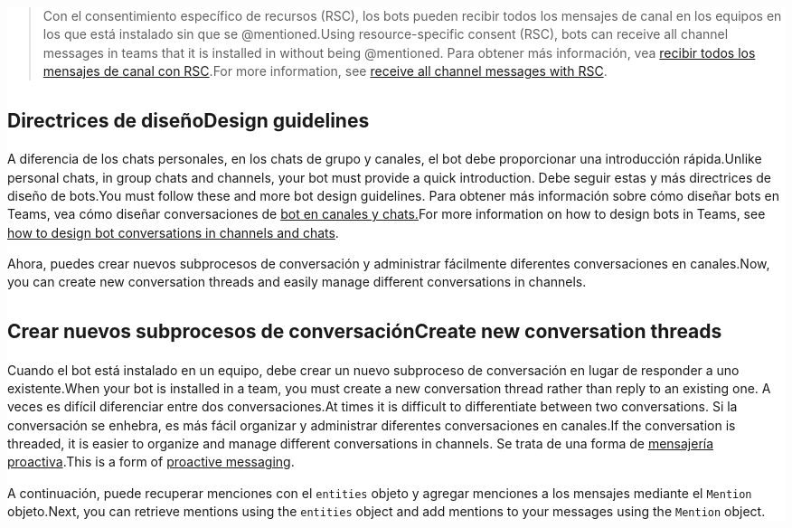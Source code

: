 > <span data-ttu-id="b6949-113">Con el consentimiento específico de recursos (RSC), los bots pueden recibir todos los mensajes de canal en los equipos en los que está instalado sin que se @mentioned.</span><span class="sxs-lookup"><span data-stu-id="b6949-113">Using resource-specific consent (RSC), bots can receive all channel messages in teams that it is installed in without being @mentioned.</span></span> <span data-ttu-id="b6949-114">Para obtener más información, vea [recibir todos los mensajes de canal con RSC](channel-messages-with-rsc.md).</span><span class="sxs-lookup"><span data-stu-id="b6949-114">For more information, see [receive all channel messages with RSC](channel-messages-with-rsc.md).</span></span>

## <a name="design-guidelines"></a><span data-ttu-id="b6949-115">Directrices de diseño</span><span class="sxs-lookup"><span data-stu-id="b6949-115">Design guidelines</span></span>

<span data-ttu-id="b6949-116">A diferencia de los chats personales, en los chats de grupo y canales, el bot debe proporcionar una introducción rápida.</span><span class="sxs-lookup"><span data-stu-id="b6949-116">Unlike personal chats, in group chats and channels, your bot must provide a quick introduction.</span></span> <span data-ttu-id="b6949-117">Debe seguir estas y más directrices de diseño de bots.</span><span class="sxs-lookup"><span data-stu-id="b6949-117">You must follow these and more bot design guidelines.</span></span> <span data-ttu-id="b6949-118">Para obtener más información sobre cómo diseñar bots en Teams, vea cómo diseñar conversaciones de [bot en canales y chats.](~/bots/design/bots.md)</span><span class="sxs-lookup"><span data-stu-id="b6949-118">For more information on how to design bots in Teams, see [how to design bot conversations in channels and chats](~/bots/design/bots.md).</span></span>

<span data-ttu-id="b6949-119">Ahora, puedes crear nuevos subprocesos de conversación y administrar fácilmente diferentes conversaciones en canales.</span><span class="sxs-lookup"><span data-stu-id="b6949-119">Now, you can create new conversation threads and easily manage different conversations in channels.</span></span>

## <a name="create-new-conversation-threads"></a><span data-ttu-id="b6949-120">Crear nuevos subprocesos de conversación</span><span class="sxs-lookup"><span data-stu-id="b6949-120">Create new conversation threads</span></span>

<span data-ttu-id="b6949-121">Cuando el bot está instalado en un equipo, debe crear un nuevo subproceso de conversación en lugar de responder a uno existente.</span><span class="sxs-lookup"><span data-stu-id="b6949-121">When your bot is installed in a team, you must create a new conversation thread rather than reply to an existing one.</span></span> <span data-ttu-id="b6949-122">A veces es difícil diferenciar entre dos conversaciones.</span><span class="sxs-lookup"><span data-stu-id="b6949-122">At times it is difficult to differentiate between two conversations.</span></span> <span data-ttu-id="b6949-123">Si la conversación se enhebra, es más fácil organizar y administrar diferentes conversaciones en canales.</span><span class="sxs-lookup"><span data-stu-id="b6949-123">If the conversation is threaded, it is easier to organize and manage different conversations in channels.</span></span> <span data-ttu-id="b6949-124">Se trata de una forma de [mensajería proactiva](~/bots/how-to/conversations/send-proactive-messages.md).</span><span class="sxs-lookup"><span data-stu-id="b6949-124">This is a form of [proactive messaging](~/bots/how-to/conversations/send-proactive-messages.md).</span></span>

<span data-ttu-id="b6949-125">A continuación, puede recuperar menciones con el `entities` objeto y agregar menciones a los mensajes mediante el `Mention` objeto.</span><span class="sxs-lookup"><span data-stu-id="b6949-125">Next, you can retrieve mentions using the `entities` object and add mentions to your messages using the `Mention` object.</span></span>

